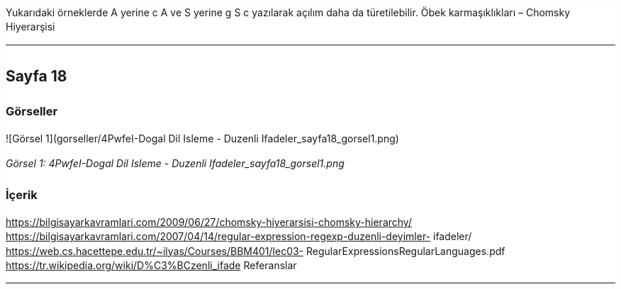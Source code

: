 Yukarıdaki örneklerde A yerine c A ve S yerine g S c
yazılarak açılım daha da türetilebilir.
Öbek karmaşıklıkları –
Chomsky Hiyerarşisi 


---

## Sayfa 18

### Görseller

![Görsel 1](gorseller/4PwfeI-Dogal Dil Isleme - Duzenli Ifadeler_sayfa18_gorsel1.png)

*Görsel 1: 4PwfeI-Dogal Dil Isleme - Duzenli Ifadeler_sayfa18_gorsel1.png*

### İçerik

https://bilgisayarkavramlari.com/2009/06/27/chomsky-hiyerarsisi-chomsky-hierarchy/
https://bilgisayarkavramlari.com/2007/04/14/regular-expression-regexp-duzenli-deyimler-
ifadeler/
https://web.cs.hacettepe.edu.tr/~ilyas/Courses/BBM401/lec03-
RegularExpressionsRegularLanguages.pdf
https://tr.wikipedia.org/wiki/D%C3%BCzenli_ifade
Referanslar


---

